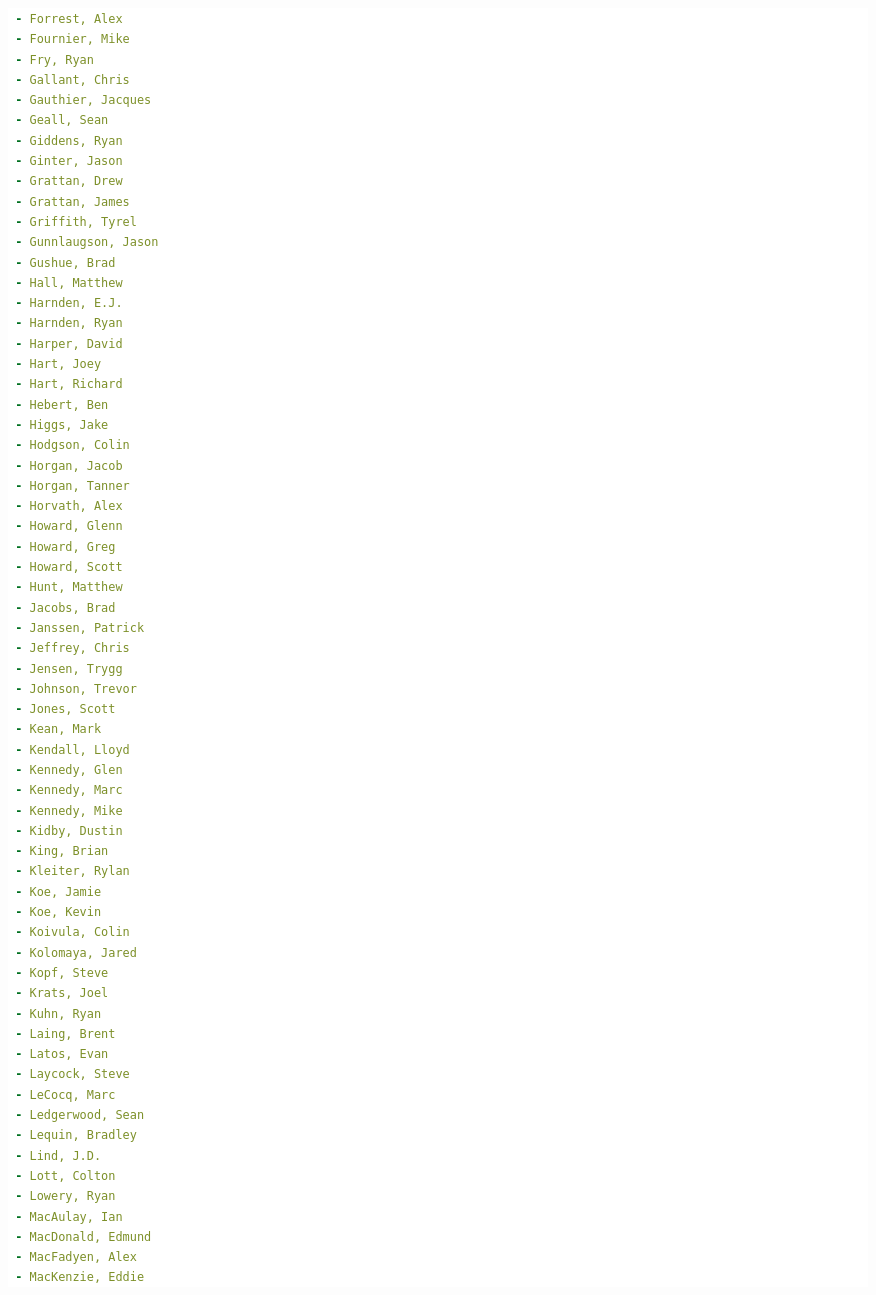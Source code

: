 ```yaml
 - Forrest, Alex
 - Fournier, Mike
 - Fry, Ryan
 - Gallant, Chris
 - Gauthier, Jacques
 - Geall, Sean
 - Giddens, Ryan
 - Ginter, Jason
 - Grattan, Drew
 - Grattan, James
 - Griffith, Tyrel
 - Gunnlaugson, Jason
 - Gushue, Brad
 - Hall, Matthew
 - Harnden, E.J.
 - Harnden, Ryan
 - Harper, David
 - Hart, Joey
 - Hart, Richard
 - Hebert, Ben
 - Higgs, Jake
 - Hodgson, Colin
 - Horgan, Jacob
 - Horgan, Tanner
 - Horvath, Alex
 - Howard, Glenn
 - Howard, Greg
 - Howard, Scott
 - Hunt, Matthew
 - Jacobs, Brad
 - Janssen, Patrick
 - Jeffrey, Chris
 - Jensen, Trygg
 - Johnson, Trevor
 - Jones, Scott
 - Kean, Mark
 - Kendall, Lloyd
 - Kennedy, Glen
 - Kennedy, Marc
 - Kennedy, Mike
 - Kidby, Dustin
 - King, Brian
 - Kleiter, Rylan
 - Koe, Jamie
 - Koe, Kevin
 - Koivula, Colin
 - Kolomaya, Jared
 - Kopf, Steve
 - Krats, Joel
 - Kuhn, Ryan
 - Laing, Brent
 - Latos, Evan
 - Laycock, Steve
 - LeCocq, Marc
 - Ledgerwood, Sean
 - Lequin, Bradley
 - Lind, J.D.
 - Lott, Colton
 - Lowery, Ryan
 - MacAulay, Ian
 - MacDonald, Edmund
 - MacFadyen, Alex
 - MacKenzie, Eddie
```